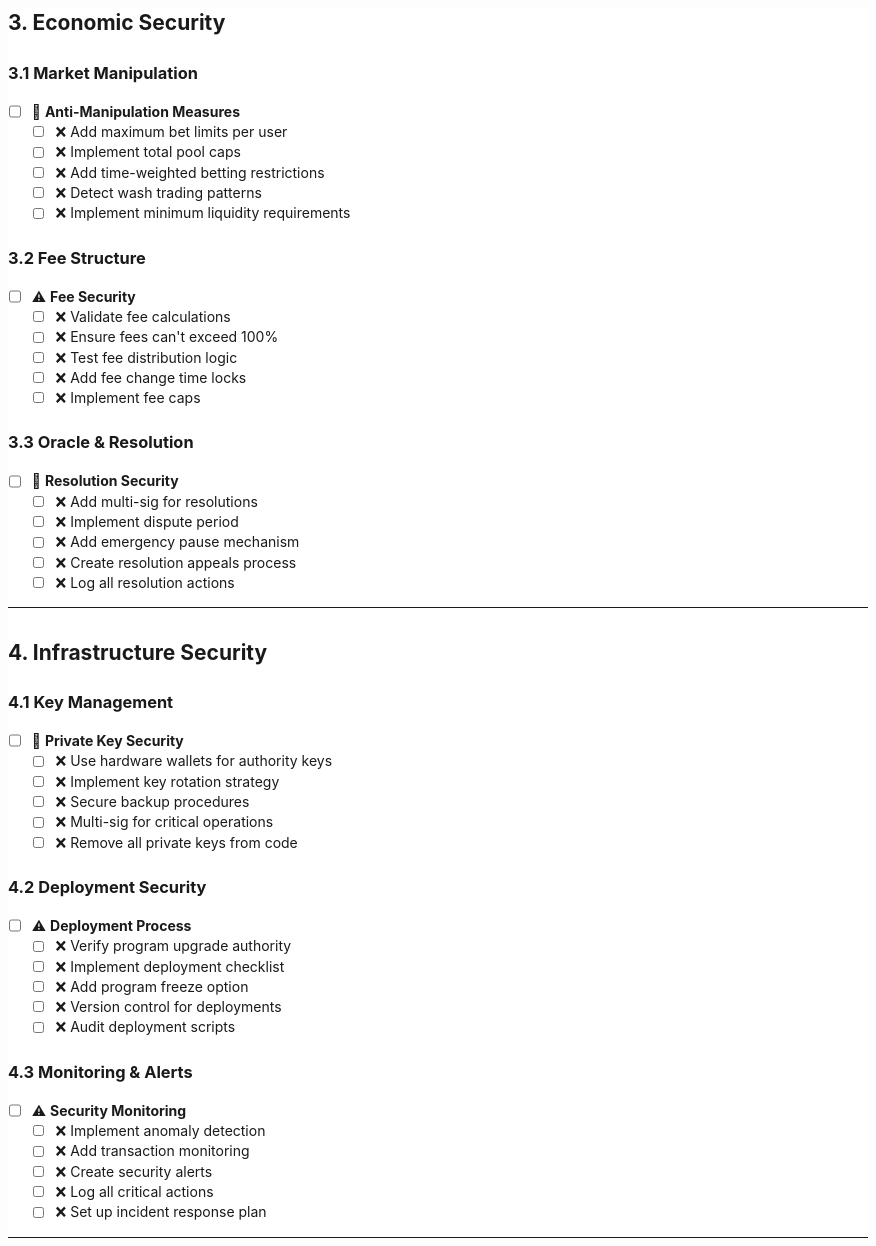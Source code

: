 
## 3. Economic Security

### 3.1 Market Manipulation
- [ ] 🚨 **Anti-Manipulation Measures**
  - [ ] ❌ Add maximum bet limits per user
  - [ ] ❌ Implement total pool caps
  - [ ] ❌ Add time-weighted betting restrictions
  - [ ] ❌ Detect wash trading patterns
  - [ ] ❌ Implement minimum liquidity requirements

### 3.2 Fee Structure
- [ ] ⚠️ **Fee Security**
  - [ ] ❌ Validate fee calculations
  - [ ] ❌ Ensure fees can't exceed 100%
  - [ ] ❌ Test fee distribution logic
  - [ ] ❌ Add fee change time locks
  - [ ] ❌ Implement fee caps

### 3.3 Oracle & Resolution
- [ ] 🚨 **Resolution Security**
  - [ ] ❌ Add multi-sig for resolutions
  - [ ] ❌ Implement dispute period
  - [ ] ❌ Add emergency pause mechanism
  - [ ] ❌ Create resolution appeals process
  - [ ] ❌ Log all resolution actions

---

## 4. Infrastructure Security

### 4.1 Key Management
- [ ] 🚨 **Private Key Security**
  - [ ] ❌ Use hardware wallets for authority keys
  - [ ] ❌ Implement key rotation strategy
  - [ ] ❌ Secure backup procedures
  - [ ] ❌ Multi-sig for critical operations
  - [ ] ❌ Remove all private keys from code

### 4.2 Deployment Security
- [ ] ⚠️ **Deployment Process**
  - [ ] ❌ Verify program upgrade authority
  - [ ] ❌ Implement deployment checklist
  - [ ] ❌ Add program freeze option
  - [ ] ❌ Version control for deployments
  - [ ] ❌ Audit deployment scripts

### 4.3 Monitoring & Alerts
- [ ] ⚠️ **Security Monitoring**
  - [ ] ❌ Implement anomaly detection
  - [ ] ❌ Add transaction monitoring
  - [ ] ❌ Create security alerts
  - [ ] ❌ Log all critical actions
  - [ ] ❌ Set up incident response plan

---